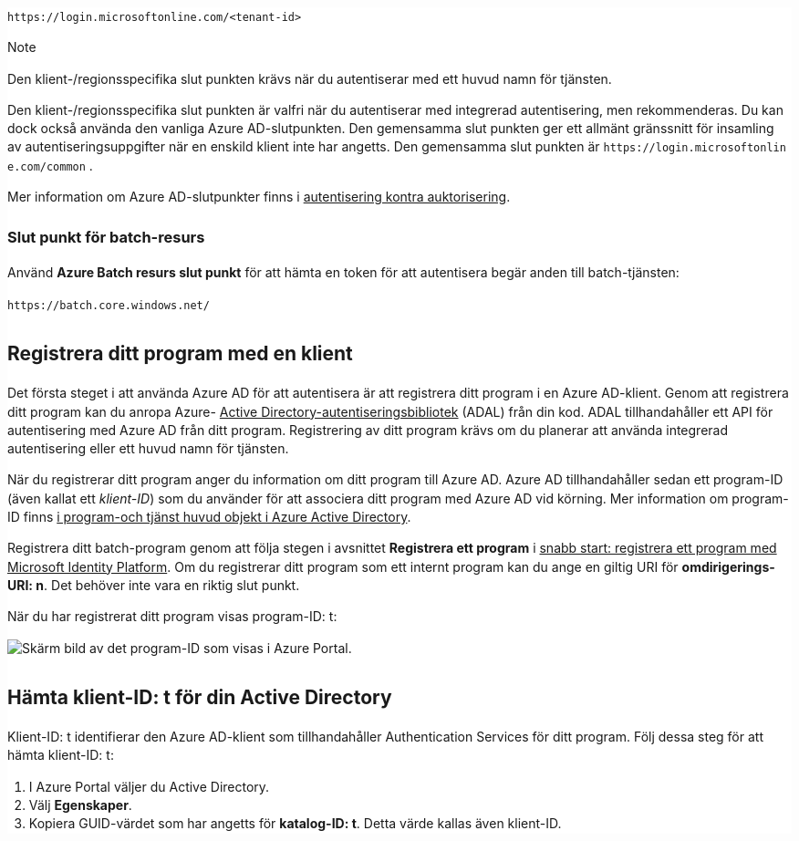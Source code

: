 `https://login.microsoftonline.com/<tenant-id>`

> [!NOTE]
> Den klient-/regionsspecifika slut punkten krävs när du autentiserar med ett huvud namn för tjänsten.
>
> Den klient-/regionsspecifika slut punkten är valfri när du autentiserar med integrerad autentisering, men rekommenderas. Du kan dock också använda den vanliga Azure AD-slutpunkten. Den gemensamma slut punkten ger ett allmänt gränssnitt för insamling av autentiseringsuppgifter när en enskild klient inte har angetts. Den gemensamma slut punkten är `https://login.microsoftonline.com/common` .

Mer information om Azure AD-slutpunkter finns i [autentisering kontra auktorisering](../active-directory/develop/authentication-vs-authorization.md).

### <a name="batch-resource-endpoint"></a>Slut punkt för batch-resurs

Använd **Azure Batch resurs slut punkt** för att hämta en token för att autentisera begär anden till batch-tjänsten:

`https://batch.core.windows.net/`

## <a name="register-your-application-with-a-tenant"></a>Registrera ditt program med en klient

Det första steget i att använda Azure AD för att autentisera är att registrera ditt program i en Azure AD-klient. Genom att registrera ditt program kan du anropa Azure- [Active Directory-autentiseringsbibliotek](../active-directory/azuread-dev/active-directory-authentication-libraries.md) (ADAL) från din kod. ADAL tillhandahåller ett API för autentisering med Azure AD från ditt program. Registrering av ditt program krävs om du planerar att använda integrerad autentisering eller ett huvud namn för tjänsten.

När du registrerar ditt program anger du information om ditt program till Azure AD. Azure AD tillhandahåller sedan ett program-ID (även kallat ett *klient-ID*) som du använder för att associera ditt program med Azure AD vid körning. Mer information om program-ID finns [i program-och tjänst huvud objekt i Azure Active Directory](../active-directory/develop/app-objects-and-service-principals.md).

Registrera ditt batch-program genom att följa stegen i avsnittet **Registrera ett program** i [snabb start: registrera ett program med Microsoft Identity Platform](../active-directory/develop/quickstart-register-app.md). Om du registrerar ditt program som ett internt program kan du ange en giltig URI för **omdirigerings-URI: n**. Det behöver inte vara en riktig slut punkt.

När du har registrerat ditt program visas program-ID: t:

![Skärm bild av det program-ID som visas i Azure Portal.](./media/batch-aad-auth/app-registration-data-plane.png)

## <a name="get-the-tenant-id-for-your-active-directory"></a>Hämta klient-ID: t för din Active Directory

Klient-ID: t identifierar den Azure AD-klient som tillhandahåller Authentication Services för ditt program. Följ dessa steg för att hämta klient-ID: t:

1. I Azure Portal väljer du Active Directory.
1. Välj **Egenskaper**.
1. Kopiera GUID-värdet som har angetts för **katalog-ID: t**. Detta värde kallas även klient-ID.
